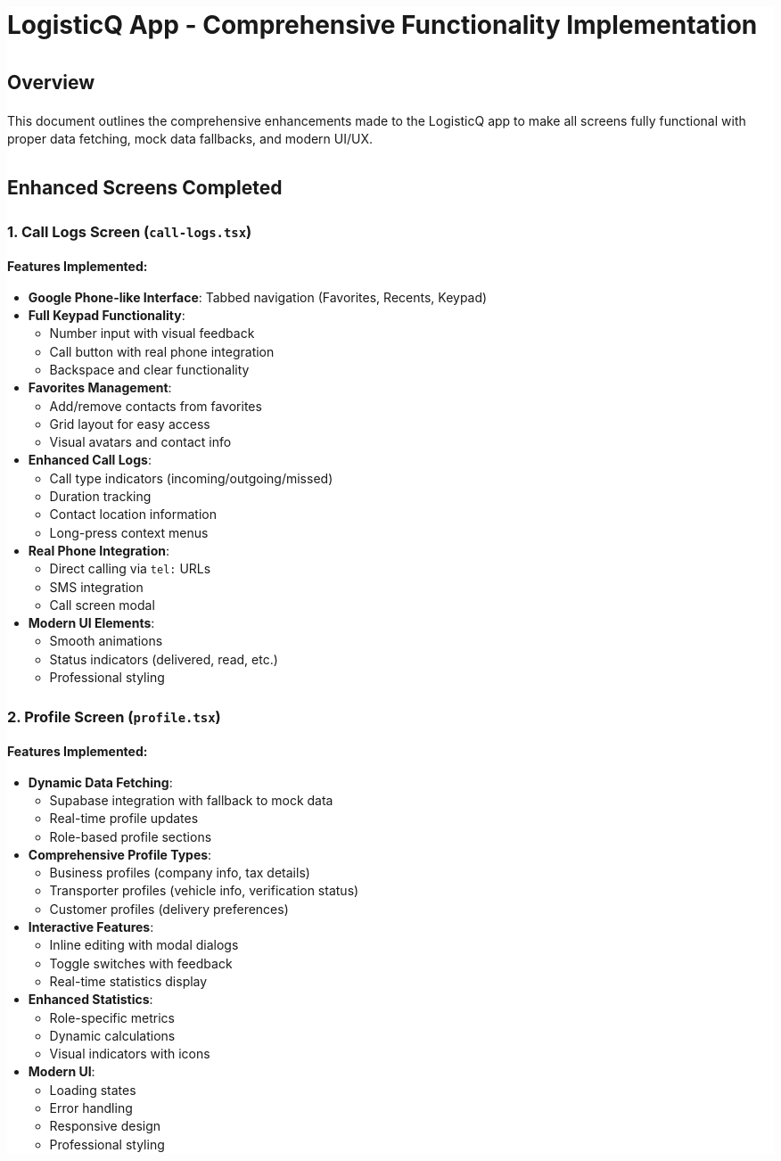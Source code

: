 # LogisticQ App - Comprehensive Functionality Implementation

## Overview
This document outlines the comprehensive enhancements made to the LogisticQ app to make all screens fully functional with proper data fetching, mock data fallbacks, and modern UI/UX.

## Enhanced Screens Completed

### 1. Call Logs Screen (`call-logs.tsx`)
**Features Implemented:**
- **Google Phone-like Interface**: Tabbed navigation (Favorites, Recents, Keypad)
- **Full Keypad Functionality**: 
  - Number input with visual feedback
  - Call button with real phone integration
  - Backspace and clear functionality
- **Favorites Management**:
  - Add/remove contacts from favorites
  - Grid layout for easy access
  - Visual avatars and contact info
- **Enhanced Call Logs**:
  - Call type indicators (incoming/outgoing/missed)
  - Duration tracking
  - Contact location information
  - Long-press context menus
- **Real Phone Integration**:
  - Direct calling via `tel:` URLs
  - SMS integration
  - Call screen modal
- **Modern UI Elements**:
  - Smooth animations
  - Status indicators (delivered, read, etc.)
  - Professional styling

### 2. Profile Screen (`profile.tsx`)
**Features Implemented:**
- **Dynamic Data Fetching**: 
  - Supabase integration with fallback to mock data
  - Real-time profile updates
  - Role-based profile sections
- **Comprehensive Profile Types**:
  - Business profiles (company info, tax details)
  - Transporter profiles (vehicle info, verification status)
  - Customer profiles (delivery preferences)
- **Interactive Features**:
  - Inline editing with modal dialogs
  - Toggle switches with feedback
  - Real-time statistics display
- **Enhanced Statistics**:
  - Role-specific metrics
  - Dynamic calculations
  - Visual indicators with icons
- **Modern UI**:
  - Loading states
  - Error handling
  - Responsive design
  - Professional styling
